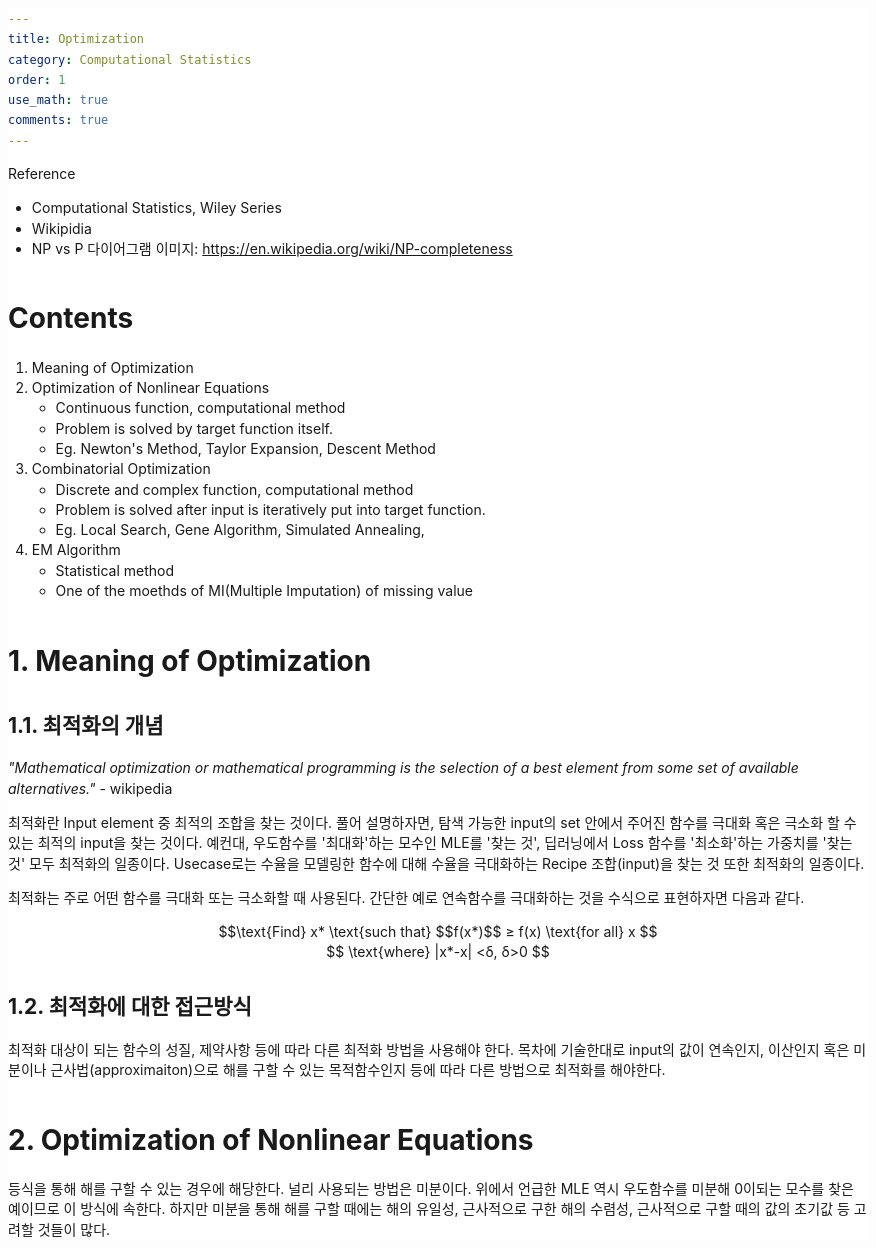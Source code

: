 ```yaml
---
title: Optimization
category: Computational Statistics
order: 1
use_math: true
comments: true
---
```


Reference
- Computational Statistics, Wiley Series
- Wikipidia
- NP vs P 다이어그램 이미지: https://en.wikipedia.org/wiki/NP-completeness

# Contents
1. Meaning of Optimization
2. Optimization of Nonlinear Equations
	- Continuous function, computational method
	- Problem is solved by target function itself.
	- Eg. Newton's Method, Taylor Expansion, Descent Method
3. Combinatorial Optimization
	- Discrete and complex function, computational method
	- Problem is solved after input is iteratively put into target function.
	- Eg. Local Search, Gene Algorithm, Simulated Annealing,
4. EM Algorithm
	- Statistical method
	- One of the moethds of MI(Multiple Imputation) of missing value
	
# 1. Meaning of Optimization
## 1.1. 최적화의 개념

*"Mathematical optimization or mathematical programming is the selection of a best element from some set of available alternatives."* -  wikipedia

최적화란 Input element 중 최적의 조합을 찾는 것이다. 풀어 설명하자면, 탐색 가능한 input의 set  안에서 주어진 함수를 극대화 혹은 극소화 할 수 있는 최적의 input을 찾는 것이다. 예컨대, 우도함수를 '최대화'하는 모수인 MLE를 '찾는 것', 딥러닝에서 Loss 함수를 '최소화'하는 가중치를 '찾는 것' 모두 최적화의 일종이다. Usecase로는 수율을 모델링한 함수에 대해 수율을 극대화하는 Recipe 조합(input)을 찾는 것 또한 최적화의 일종이다.

최적화는 주로 어떤 함수를 극대화 또는 극소화할 때 사용된다. 간단한 예로 연속함수를 극대화하는 것을 수식으로 표현하자면 다음과 같다.  
<center>$$\text{Find} x* \text{such that} $$f(x*)$$ &geq; f(x) \text{for all} x $$</center>  
<center>$$ \text{where} |x*-x| <&delta;, &delta;>0 $$</center>  


## 1.2. 최적화에 대한 접근방식
최적화 대상이 되는 함수의 성질, 제약사항 등에 따라 다른 최적화 방법을 사용해야 한다. 목차에 기술한대로 input의 값이 연속인지, 이산인지 혹은 미분이나 근사법(approximaiton)으로 해를 구할 수 있는 목적함수인지 등에 따라 다른 방법으로 최적화를 해야한다.

# 2.  Optimization of Nonlinear Equations
등식을 통해 해를 구할 수 있는 경우에 해당한다. 널리 사용되는 방법은 미분이다. 위에서 언급한 MLE 역시 우도함수를 미분해 0이되는 모수를 찾은 예이므로 이 방식에 속한다. 하지만 미분을 통해 해를 구할 때에는 해의 유일성, 근사적으로 구한 해의 수렴성, 근사적으로 구할 때의 값의 초기값 등 고려할 것들이 많다.
